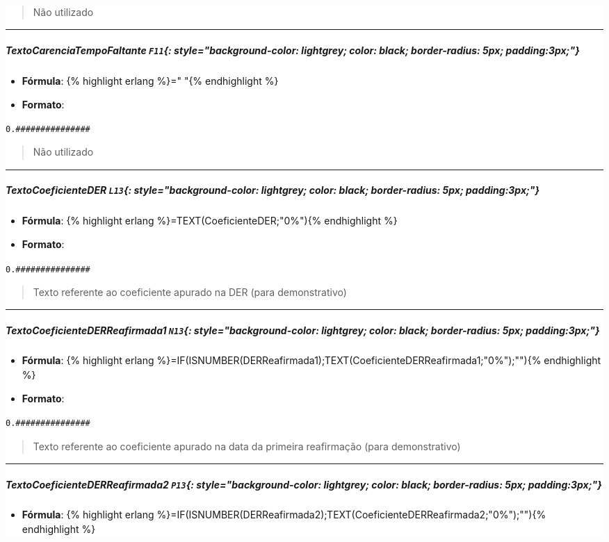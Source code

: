 
> Não utilizado

* * *

##### **TextoCarenciaTempoFaltante** `F11`{: style="background-color: lightgrey; color: black; border-radius: 5px; padding:3px;"}
+ **Fórmula**:
{% highlight erlang %}=" "{% endhighlight %}

+ **Formato**:
~~~
0.###############
~~~


> Não utilizado

* * *

##### **TextoCoeficienteDER** `L13`{: style="background-color: lightgrey; color: black; border-radius: 5px; padding:3px;"}
+ **Fórmula**:
{% highlight erlang %}=TEXT(CoeficienteDER;"0%"){% endhighlight %}

+ **Formato**:
~~~
0.###############
~~~


> Texto referente ao coeficiente apurado na DER (para demonstrativo)

* * *

##### **TextoCoeficienteDERReafirmada1** `N13`{: style="background-color: lightgrey; color: black; border-radius: 5px; padding:3px;"}
+ **Fórmula**:
{% highlight erlang %}=IF(ISNUMBER(DERReafirmada1);TEXT(CoeficienteDERReafirmada1;"0%");""){% endhighlight %}

+ **Formato**:
~~~
0.###############
~~~


> Texto referente ao coeficiente apurado na data da primeira reafirmação (para demonstrativo)

* * *

##### **TextoCoeficienteDERReafirmada2** `P13`{: style="background-color: lightgrey; color: black; border-radius: 5px; padding:3px;"}
+ **Fórmula**:
{% highlight erlang %}=IF(ISNUMBER(DERReafirmada2);TEXT(CoeficienteDERReafirmada2;"0%");""){% endhighlight %}
